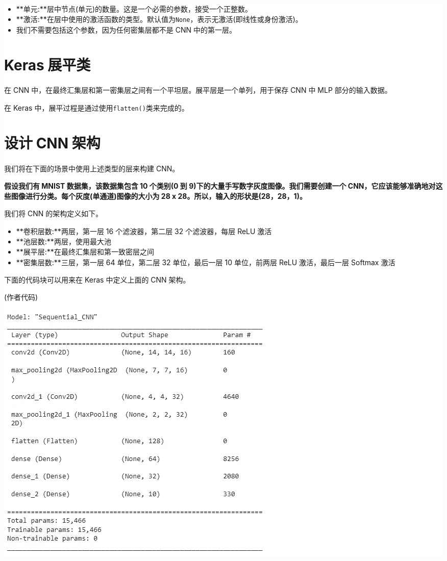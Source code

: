 *   **单元:**层中节点(单元)的数量。这是一个必需的参数，接受一个正整数。
*   **激活:**在层中使用的激活函数的类型。默认值为`None`，表示无激活(即线性或身份激活)。
*   我们不需要包括这个参数，因为任何密集层都不是 CNN 中的第一层。

# Keras 展平类

在 CNN 中，在最终汇集层和第一密集层之间有一个平坦层。展平层是一个单列，用于保存 CNN 中 MLP 部分的输入数据。

在 Keras 中，展平过程是通过使用`flatten()`类来完成的。

# 设计 CNN 架构

我们将在下面的场景中使用上述类型的层来构建 CNN。

**假设我们有 MNIST 数据集，该数据集包含 10 个类别(0 到 9)下的大量手写数字灰度图像。我们需要创建一个 CNN，它应该能够准确地对这些图像进行分类。每个灰度(单通道)图像的大小为 28 x 28。所以，输入的形状是(28，28，1)。**

我们将 CNN 的架构定义如下。

*   **卷积层数:**两层，第一层 16 个滤波器，第二层 32 个滤波器，每层 ReLU 激活
*   **池层数:**两层，使用最大池
*   **展平层:**在最终汇集层和第一致密层之间
*   **密集层数:**三层，第一层 64 单位，第二层 32 单位，最后一层 10 单位，前两层 ReLU 激活，最后一层 Softmax 激活

下面的代码块可以用来在 Keras 中定义上面的 CNN 架构。

(作者代码)

![](img/13dfcd15db45a60814365fe690dbbffe.png)

